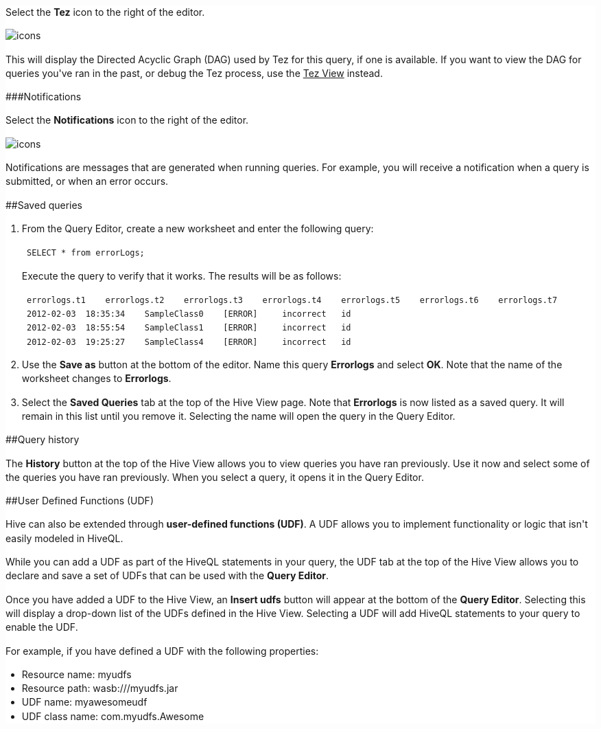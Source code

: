 Select the __Tez__ icon to the right of the editor.

![icons](./media/hdinsight-hadoop-use-hive-ambari-view/tez.png)

This will display the Directed Acyclic Graph (DAG) used by Tez for this query, if one is available. If you want to view the DAG for queries you've ran in the past, or debug the Tez process, use the [Tez View](/documentation/articles/hdinsight-debug-ambari-tez-view/) instead.

###Notifications

Select the __Notifications__ icon to the right of the editor.

![icons](./media/hdinsight-hadoop-use-hive-ambari-view/notifications.png)

Notifications are messages that are generated when running queries. For example, you will receive a notification when a query is submitted, or when an error occurs.

##Saved queries

1. From the Query Editor, create a new worksheet and enter the following query:

        SELECT * from errorLogs;

    Execute the query to verify that it works. The results will be as follows:

        errorlogs.t1 	errorlogs.t2 	errorlogs.t3 	errorlogs.t4 	errorlogs.t5 	errorlogs.t6 	errorlogs.t7
        2012-02-03 	18:35:34 	SampleClass0 	[ERROR] 	incorrect 	id 	
        2012-02-03 	18:55:54 	SampleClass1 	[ERROR] 	incorrect 	id 	
        2012-02-03 	19:25:27 	SampleClass4 	[ERROR] 	incorrect 	id

2. Use the __Save as__ button at the bottom of the editor. Name this query __Errorlogs__ and select __OK__. Note that the name of the worksheet changes to __Errorlogs__.

3. Select the __Saved Queries__ tab at the top of the Hive View page. Note that __Errorlogs__ is now listed as a saved query. It will remain in this list until you remove it. Selecting the name will open the query in the Query Editor.

##Query history

The __History__ button at the top of the Hive View allows you to view queries you have ran previously. Use it now and select some of the queries you have ran previously. When you select a query, it opens it in the Query Editor.

##User Defined Functions (UDF)

Hive can also be extended through **user-defined functions (UDF)**. A UDF allows you to implement functionality or logic that isn't easily modeled in HiveQL.

While you can add a UDF as part of the HiveQL statements in your query, the UDF tab at the top of the Hive View allows you to declare and save a set of UDFs that can be used with the __Query Editor__.

Once you have added a UDF to the Hive View, an __Insert udfs__ button will appear at the bottom of the __Query Editor__. Selecting this will display a drop-down list of the UDFs defined in the Hive View. Selecting a UDF will add HiveQL statements to your query to enable the UDF.

For example, if you have defined a UDF with the following properties:

* Resource name: myudfs
* Resource path: wasb:///myudfs.jar
* UDF name: myawesomeudf
* UDF class name: com.myudfs.Awesome
